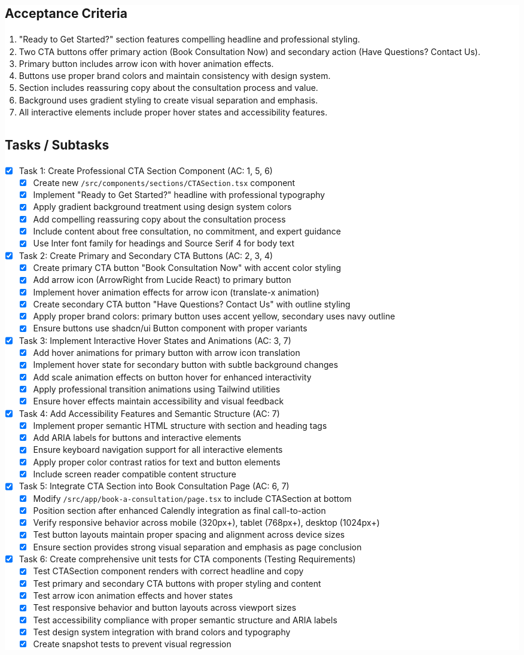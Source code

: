 ## Acceptance Criteria
1. "Ready to Get Started?" section features compelling headline and professional styling.
2. Two CTA buttons offer primary action (Book Consultation Now) and secondary action (Have Questions? Contact Us).
3. Primary button includes arrow icon with hover animation effects.
4. Buttons use proper brand colors and maintain consistency with design system.
5. Section includes reassuring copy about the consultation process and value.
6. Background uses gradient styling to create visual separation and emphasis.
7. All interactive elements include proper hover states and accessibility features.

## Tasks / Subtasks
- [x] Task 1: Create Professional CTA Section Component (AC: 1, 5, 6)
  - [x] Create new `/src/components/sections/CTASection.tsx` component
  - [x] Implement "Ready to Get Started?" headline with professional typography
  - [x] Apply gradient background treatment using design system colors
  - [x] Add compelling reassuring copy about the consultation process
  - [x] Include content about free consultation, no commitment, and expert guidance
  - [x] Use Inter font family for headings and Source Serif 4 for body text
- [x] Task 2: Create Primary and Secondary CTA Buttons (AC: 2, 3, 4)
  - [x] Create primary CTA button "Book Consultation Now" with accent color styling
  - [x] Add arrow icon (ArrowRight from Lucide React) to primary button
  - [x] Implement hover animation effects for arrow icon (translate-x animation)
  - [x] Create secondary CTA button "Have Questions? Contact Us" with outline styling
  - [x] Apply proper brand colors: primary button uses accent yellow, secondary uses navy outline
  - [x] Ensure buttons use shadcn/ui Button component with proper variants
- [x] Task 3: Implement Interactive Hover States and Animations (AC: 3, 7)
  - [x] Add hover animations for primary button with arrow icon translation
  - [x] Implement hover state for secondary button with subtle background changes
  - [x] Add scale animation effects on button hover for enhanced interactivity
  - [x] Apply professional transition animations using Tailwind utilities
  - [x] Ensure hover effects maintain accessibility and visual feedback
- [x] Task 4: Add Accessibility Features and Semantic Structure (AC: 7)
  - [x] Implement proper semantic HTML structure with section and heading tags
  - [x] Add ARIA labels for buttons and interactive elements
  - [x] Ensure keyboard navigation support for all interactive elements
  - [x] Apply proper color contrast ratios for text and button elements
  - [x] Include screen reader compatible content structure
- [x] Task 5: Integrate CTA Section into Book Consultation Page (AC: 6, 7)
  - [x] Modify `/src/app/book-a-consultation/page.tsx` to include CTASection at bottom
  - [x] Position section after enhanced Calendly integration as final call-to-action
  - [x] Verify responsive behavior across mobile (320px+), tablet (768px+), desktop (1024px+)
  - [x] Test button layouts maintain proper spacing and alignment across device sizes
  - [x] Ensure section provides strong visual separation and emphasis as page conclusion
- [x] Task 6: Create comprehensive unit tests for CTA components (Testing Requirements)
  - [x] Test CTASection component renders with correct headline and copy
  - [x] Test primary and secondary CTA buttons with proper styling and content
  - [x] Test arrow icon animation effects and hover states
  - [x] Test responsive behavior and button layouts across viewport sizes
  - [x] Test accessibility compliance with proper semantic structure and ARIA labels
  - [x] Test design system integration with brand colors and typography
  - [x] Create snapshot tests to prevent visual regression
